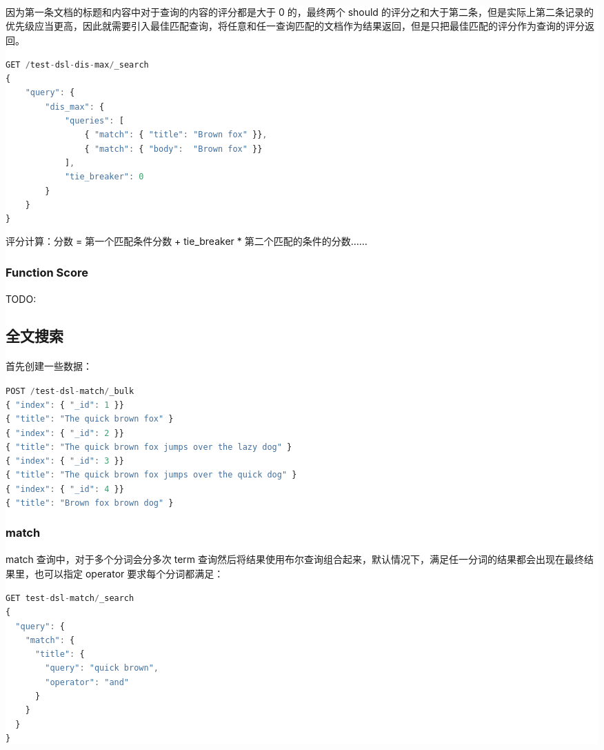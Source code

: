 因为第一条文档的标题和内容中对于查询的内容的评分都是大于 0 的，最终两个 should 的评分之和大于第二条，但是实际上第二条记录的优先级应当更高，因此就需要引入最佳匹配查询，将任意和任一查询匹配的文档作为结果返回，但是只把最佳匹配的评分作为查询的评分返回。

```js
GET /test-dsl-dis-max/_search
{
    "query": {
        "dis_max": {
            "queries": [
                { "match": { "title": "Brown fox" }},
                { "match": { "body":  "Brown fox" }}
            ],
            "tie_breaker": 0
        }
    }
}
```

评分计算：分数 = 第一个匹配条件分数 + tie_breaker * 第二个匹配的条件的分数……

### Function Score

TODO:

## 全文搜索

首先创建一些数据：

```js
POST /test-dsl-match/_bulk
{ "index": { "_id": 1 }}
{ "title": "The quick brown fox" }
{ "index": { "_id": 2 }}
{ "title": "The quick brown fox jumps over the lazy dog" }
{ "index": { "_id": 3 }}
{ "title": "The quick brown fox jumps over the quick dog" }
{ "index": { "_id": 4 }}
{ "title": "Brown fox brown dog" }
```

### match

match 查询中，对于多个分词会分多次 term 查询然后将结果使用布尔查询组合起来，默认情况下，满足任一分词的结果都会出现在最终结果里，也可以指定 operator 要求每个分词都满足：

```js
GET test-dsl-match/_search
{
  "query": {
    "match": {
      "title": {
        "query": "quick brown",
        "operator": "and"
      }
    }
  }
}
```
